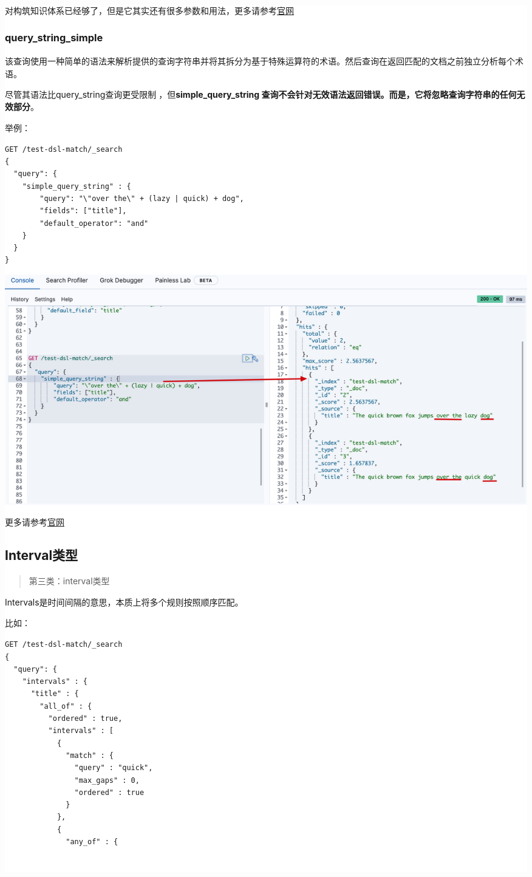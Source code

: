 <p>对构筑知识体系已经够了，但是它其实还有很多参数和用法，更多请参考<a href="https://www.elastic.co/guide/en/elasticsearch/reference/current/query-dsl-query-string-query.html">官网</a></p>
<h3>query_string_simple</h3>
<p>该查询使用一种简单的语法来解析提供的查询字符串并将其拆分为基于特殊运算符的术语。然后查询在返回匹配的文档之前独立分析每个术语。</p>
<p>尽管其语法比query_string查询更受限制 ，但<strong>simple_query_string 查询不会针对无效语法返回错误。而是，它将忽略查询字符串的任何无效部分</strong>。</p>
<p>举例：</p>
<pre><code class="language-bash">GET /test-dsl-match/_search
{
  &quot;query&quot;: {
    &quot;simple_query_string&quot; : {
        &quot;query&quot;: &quot;\&quot;over the\&quot; + (lazy | quick) + dog&quot;,
        &quot;fields&quot;: [&quot;title&quot;],
        &quot;default_operator&quot;: &quot;and&quot;
    }
  }
}
</code></pre>
<p><img src="assets/es-dsl-full-text-16.png" alt="img" /></p>
<p>更多请参考<a href="https://www.elastic.co/guide/en/elasticsearch/reference/current/query-dsl-simple-query-string-query.html">官网</a></p>
<h2>Interval类型</h2>
<blockquote>
<p>第三类：interval类型</p>
</blockquote>
<p>Intervals是时间间隔的意思，本质上将多个规则按照顺序匹配。</p>
<p>比如：</p>
<pre><code class="language-bash">GET /test-dsl-match/_search
{
  &quot;query&quot;: {
    &quot;intervals&quot; : {
      &quot;title&quot; : {
        &quot;all_of&quot; : {
          &quot;ordered&quot; : true,
          &quot;intervals&quot; : [
            {
              &quot;match&quot; : {
                &quot;query&quot; : &quot;quick&quot;,
                &quot;max_gaps&quot; : 0,
                &quot;ordered&quot; : true
              }
            },
            {
              &quot;any_of&quot; : {
